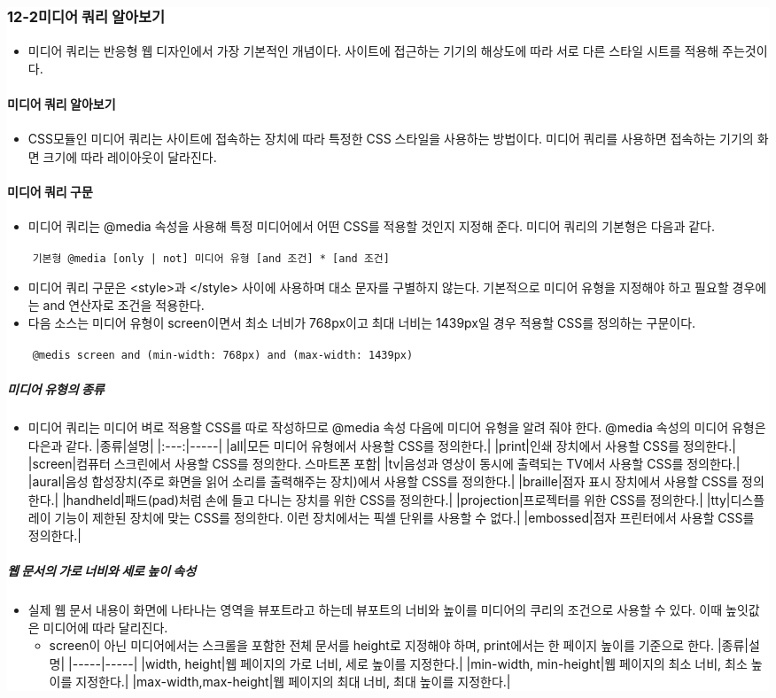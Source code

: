 
### 12-2미디어 쿼리 알아보기
- 미디어 쿼리는 반응형 웹 디자인에서 가장 기본적인 개념이다. 사이트에 접근하는 기기의 해상도에 따라 서로 다른 스타일 시트를 적용해 주는것이다.


#### 미디어 쿼리 알아보기
- CSS모듈인 미디어 쿼리는 사이트에 접속하는 장치에 따라 특정한 CSS 스타일을 사용하는 방법이다. 미디어 쿼리를 사용하면 접속하는 기기의 화면 크기에 따라 레이아웃이 달라진다.


#### 미디어 쿼리 구문
- 미디어 쿼리는 @media 속성을 사용해 특정 미디어에서 어떤 CSS를 적용할 것인지 지정해 준다. 미디어 쿼리의 기본형은 다음과 같다.
```
	기본형 @media [only | not] 미디어 유형 [and 조건] * [and 조건]
```
- 미디어 쿼리 구문은 \<style>과 \</style> 사이에 사용하며 대소 문자를 구별하지 않는다. 기본적으로 미디어 유형을 지정해야 하고 필요할 경우에는 and 연산자로 조건을 적용한다.
- 다음 소스는 미디어 유형이 screen이면서 최소 너비가 768px이고 최대 너비는 1439px일 경우 적용할 CSS를 정의하는 구문이다.
```
	@medis screen and (min-width: 768px) and (max-width: 1439px)
```

##### 미디어 유형의 종류
- 미디어 쿼리는 미디어 벼로 적용할 CSS를 따로 작성하므로 @media 속성 다음에 미디어 유형을 알려 줘야 한다. @media 속성의 미디어 유형은 다은과 같다.
|종류|설명|
|:---:|-----|
|all|모든 미디어 유형에서 사용할 CSS를 정의한다.|
|print|인쇄 장치에서 사용할 CSS를 정의한다.|
|screen|컴퓨터 스크린에서 사용할 CSS를 정의한다. 스마트폰 포함|
|tv|음성과 영상이 동시에 출력되는 TV에서 사용할 CSS를 정의한다.|
|aural|음성 합성장치(주로 화면을 읽어 소리를 출력해주는 장치)에서 사용할 CSS를 정의한다.|
|braille|점자 표시 장치에서 사용할 CSS를 정의한다.|
|handheld|패드(pad)처럼 손에 들고 다니는 장치를 위한 CSS를 정의한다.|
|projection|프로젝터를 위한 CSS를 정의한다.|
|tty|디스플레이 기능이 제한된 장치에 맞는 CSS를 정의한다. 이런 장치에서는 픽셀 단위를 사용할 수 없다.|
|embossed|점자 프린터에서 사용할 CSS를 정의한다.|

##### 웹 문서의 가로 너비와 세로 높이 속성
- 실제 웹 문서 내용이 화면에 나타나는 영역을 뷰포트라고 하는데 뷰포트의 너비와 높이를 미디어의 쿠리의 조건으로 사용할 수 있다. 이때 높잇값은 미디어에 따라 달리진다.
	- screen이 아닌 미디어에서는 스크롤을 포함한 전체 문서를 height로 지정해야 하며, print에서는 한 페이지 높이를 기준으로 한다.
|종류|설명|
|-----|-----|
|width, height|웹 페이지의 가로 너비, 세로 높이를 지정한다.|
|min-width, min-height|웹 페이지의 최소 너비, 최소 높이를 지정한다.|
|max-width,max-height|웹 페이지의 최대 너비, 최대 높이를 지정한다.|
